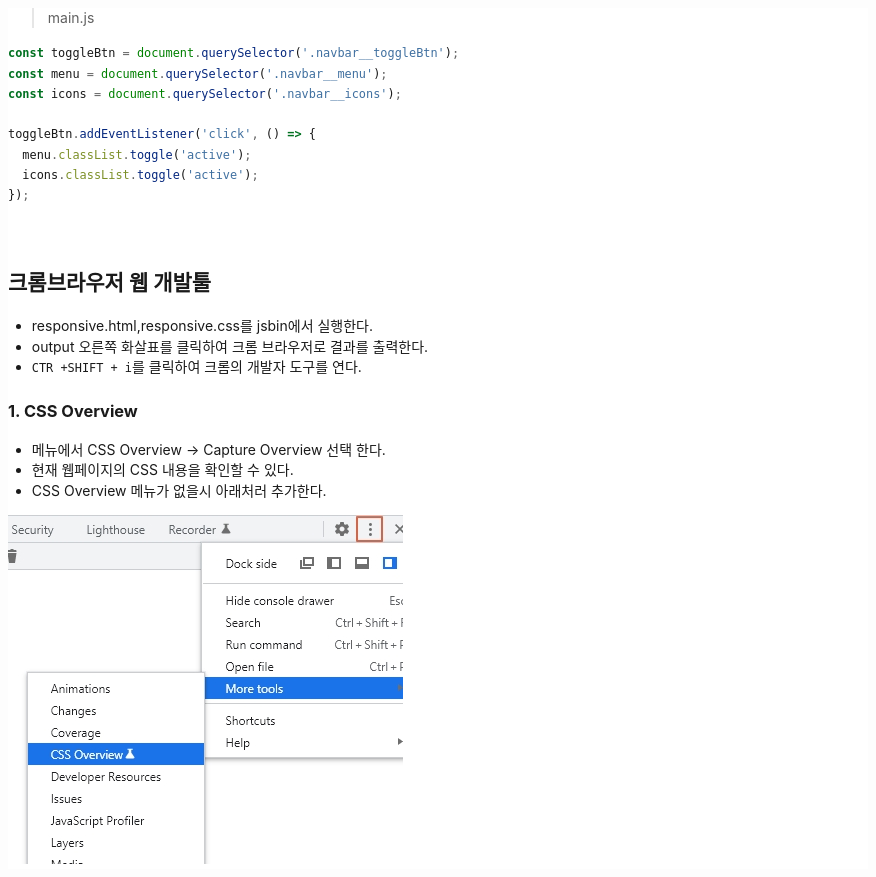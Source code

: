 > main.js

```javascript
const toggleBtn = document.querySelector('.navbar__toggleBtn');
const menu = document.querySelector('.navbar__menu');
const icons = document.querySelector('.navbar__icons');

toggleBtn.addEventListener('click', () => {
  menu.classList.toggle('active');
  icons.classList.toggle('active');
});
```

<br />

## 크롬브라우저 웹 개발툴

- responsive.html,responsive.css를 jsbin에서 실행한다.
- output 오른쪽 화살표를 클릭하여 크롬 브라우저로 결과를 출력한다.
- `CTR +SHIFT + i`를 클릭하여 크롬의 개발자 도구를 연다.

### 1. CSS Overview

- 메뉴에서 CSS Overview -> Capture Overview 선택 한다.
- 현재 웹페이지의 CSS 내용을 확인할 수 있다.
- CSS Overview 메뉴가 없을시 아래처러 추가한다.

![](images/css15-5.jpg)